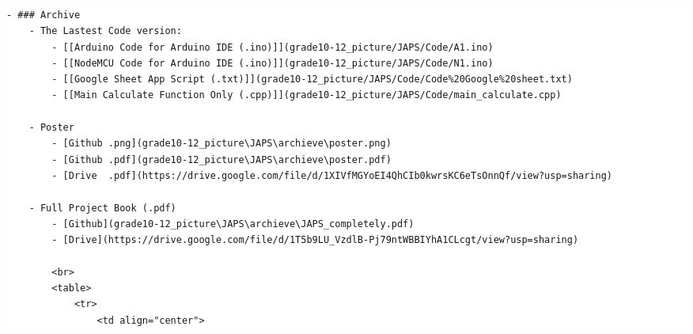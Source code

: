     - ### Archive
        - The Lastest Code version:
            - [[Arduino Code for Arduino IDE (.ino)]](grade10-12_picture/JAPS/Code/A1.ino)
            - [[NodeMCU Code for Arduino IDE (.ino)]](grade10-12_picture/JAPS/Code/N1.ino)
            - [[Google Sheet App Script (.txt)]](grade10-12_picture/JAPS/Code/Code%20Google%20sheet.txt)
            - [[Main Calculate Function Only (.cpp)]](grade10-12_picture/JAPS/Code/main_calculate.cpp)

        - Poster
            - [Github .png](grade10-12_picture\JAPS\archieve\poster.png)
            - [Github .pdf](grade10-12_picture\JAPS\archieve\poster.pdf)
            - [Drive  .pdf](https://drive.google.com/file/d/1XIVfMGYoEI4QhCIb0kwrsKC6eTsOnnQf/view?usp=sharing)
                
        - Full Project Book (.pdf)
            - [Github](grade10-12_picture\JAPS\archieve\JAPS_completely.pdf)
            - [Drive](https://drive.google.com/file/d/1T5b9LU_VzdlB-Pj79ntWBBIYhA1CLcgt/view?usp=sharing)

            <br>
            <table>
                <tr>
                    <td align="center">